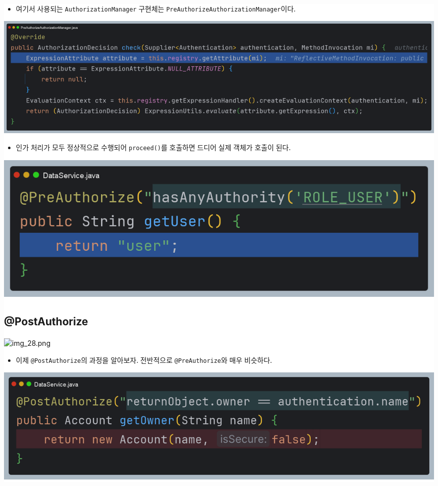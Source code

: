 - 여기서 사용되는 `AuthorizationManager` 구현체는 `PreAuthorizeAuthorizationManager`이다.

![img_32.png](image_1/img_32.png)

- 인가 처리가 모두 정상적으로 수행되어 `proceed()`를 호출하면 드디어 실제 객체가 호출이 된다.

![img_33.png](image_1/img_33.png)

## @PostAuthorize

![img_28.png](image/img_28.png)

- 이제 `@PostAuthorize`의 과정을 알아보자. 전반적으로 `@PreAuthorize`와 매우 비슷하다.

![img_34.png](image_1/img_34.png)
